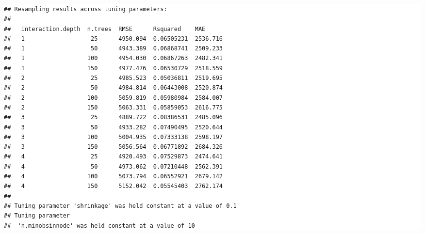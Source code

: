     ## Resampling results across tuning parameters:
    ## 
    ##   interaction.depth  n.trees  RMSE      Rsquared    MAE     
    ##   1                   25      4950.094  0.06505231  2536.716
    ##   1                   50      4943.389  0.06868741  2509.233
    ##   1                  100      4954.030  0.06867263  2482.341
    ##   1                  150      4977.476  0.06530729  2518.559
    ##   2                   25      4985.523  0.05036811  2519.695
    ##   2                   50      4984.814  0.06443008  2520.874
    ##   2                  100      5059.819  0.05980984  2584.007
    ##   2                  150      5063.331  0.05859053  2616.775
    ##   3                   25      4889.722  0.08386531  2485.096
    ##   3                   50      4933.282  0.07490495  2520.644
    ##   3                  100      5004.935  0.07333138  2598.197
    ##   3                  150      5056.564  0.06771892  2684.326
    ##   4                   25      4920.493  0.07529873  2474.641
    ##   4                   50      4973.062  0.07210448  2562.391
    ##   4                  100      5073.794  0.06552921  2679.142
    ##   4                  150      5152.042  0.05545403  2762.174
    ## 
    ## Tuning parameter 'shrinkage' was held constant at a value of 0.1
    ## Tuning parameter
    ##  'n.minobsinnode' was held constant at a value of 10